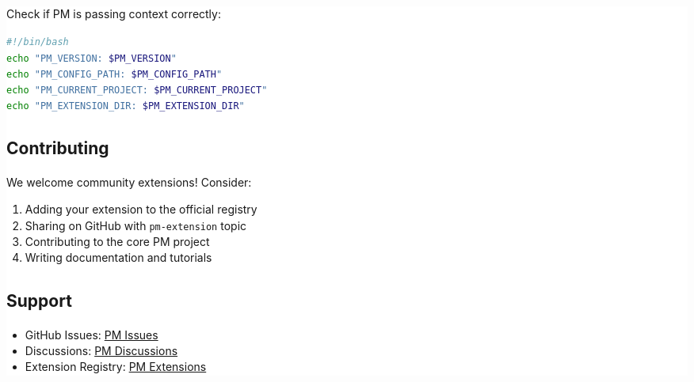 Check if PM is passing context correctly:

```bash
#!/bin/bash
echo "PM_VERSION: $PM_VERSION"
echo "PM_CONFIG_PATH: $PM_CONFIG_PATH"
echo "PM_CURRENT_PROJECT: $PM_CURRENT_PROJECT"
echo "PM_EXTENSION_DIR: $PM_EXTENSION_DIR"
```

## Contributing

We welcome community extensions! Consider:

1. Adding your extension to the official registry
2. Sharing on GitHub with `pm-extension` topic
3. Contributing to the core PM project
4. Writing documentation and tutorials

## Support

- GitHub Issues: [PM Issues](https://github.com/zdpk/project-manager/issues)
- Discussions: [PM Discussions](https://github.com/zdpk/project-manager/discussions)
- Extension Registry: [PM Extensions](https://github.com/zdpk/pm-extensions)